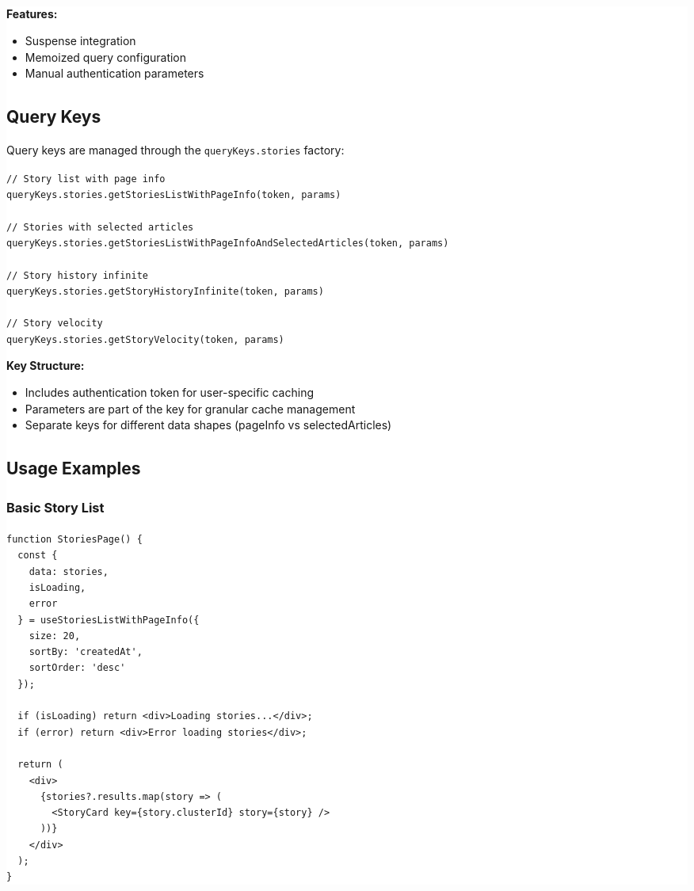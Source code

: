 **Features:**
- Suspense integration
- Memoized query configuration
- Manual authentication parameters

## Query Keys

Query keys are managed through the `queryKeys.stories` factory:

```tsx
// Story list with page info
queryKeys.stories.getStoriesListWithPageInfo(token, params)

// Stories with selected articles
queryKeys.stories.getStoriesListWithPageInfoAndSelectedArticles(token, params)

// Story history infinite
queryKeys.stories.getStoryHistoryInfinite(token, params)

// Story velocity
queryKeys.stories.getStoryVelocity(token, params)
```

**Key Structure:**
- Includes authentication token for user-specific caching
- Parameters are part of the key for granular cache management
- Separate keys for different data shapes (pageInfo vs selectedArticles)

## Usage Examples

### Basic Story List

```tsx
function StoriesPage() {
  const {
    data: stories,
    isLoading,
    error
  } = useStoriesListWithPageInfo({
    size: 20,
    sortBy: 'createdAt',
    sortOrder: 'desc'
  });

  if (isLoading) return <div>Loading stories...</div>;
  if (error) return <div>Error loading stories</div>;

  return (
    <div>
      {stories?.results.map(story => (
        <StoryCard key={story.clusterId} story={story} />
      ))}
    </div>
  );
}
```
